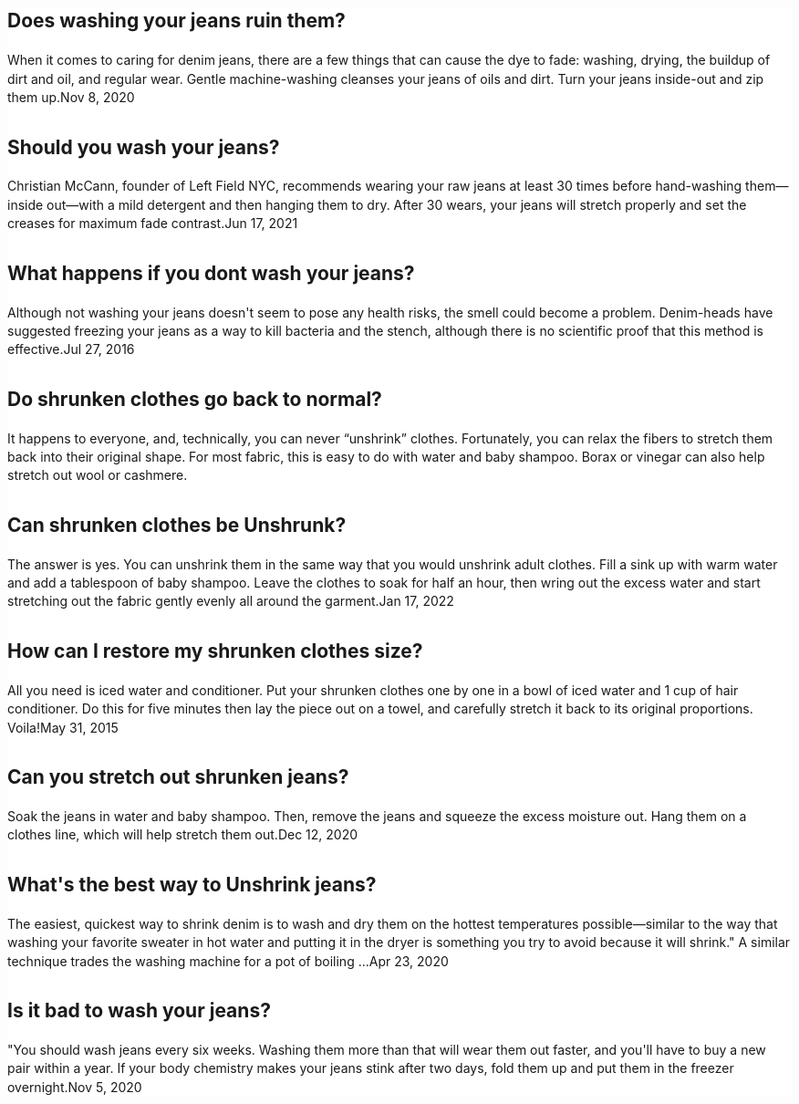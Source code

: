 ## Does washing your jeans ruin them?
When it comes to caring for denim jeans, there are a few things that can cause the dye to fade: washing, drying, the buildup of dirt and oil, and regular wear. Gentle machine-washing cleanses your jeans of oils and dirt. Turn your jeans inside-out and zip them up.Nov 8, 2020

## Should you wash your jeans?
Christian McCann, founder of Left Field NYC, recommends wearing your raw jeans at least 30 times before hand-washing them—inside out—with a mild detergent and then hanging them to dry. After 30 wears, your jeans will stretch properly and set the creases for maximum fade contrast.Jun 17, 2021

## What happens if you dont wash your jeans?
Although not washing your jeans doesn't seem to pose any health risks, the smell could become a problem. Denim-heads have suggested freezing your jeans as a way to kill bacteria and the stench, although there is no scientific proof that this method is effective.Jul 27, 2016

## Do shrunken clothes go back to normal?
It happens to everyone, and, technically, you can never “unshrink” clothes. Fortunately, you can relax the fibers to stretch them back into their original shape. For most fabric, this is easy to do with water and baby shampoo. Borax or vinegar can also help stretch out wool or cashmere.

## Can shrunken clothes be Unshrunk?
The answer is yes. You can unshrink them in the same way that you would unshrink adult clothes. Fill a sink up with warm water and add a tablespoon of baby shampoo. Leave the clothes to soak for half an hour, then wring out the excess water and start stretching out the fabric gently evenly all around the garment.Jan 17, 2022

## How can I restore my shrunken clothes size?
All you need is iced water and conditioner. Put your shrunken clothes one by one in a bowl of iced water and 1 cup of hair conditioner. Do this for five minutes then lay the piece out on a towel, and carefully stretch it back to its original proportions. Voila!May 31, 2015

## Can you stretch out shrunken jeans?
Soak the jeans in water and baby shampoo. Then, remove the jeans and squeeze the excess moisture out. Hang them on a clothes line, which will help stretch them out.Dec 12, 2020

## What's the best way to Unshrink jeans?
The easiest, quickest way to shrink denim is to wash and dry them on the hottest temperatures possible—similar to the way that washing your favorite sweater in hot water and putting it in the dryer is something you try to avoid because it will shrink." A similar technique trades the washing machine for a pot of boiling ...Apr 23, 2020

## Is it bad to wash your jeans?
"You should wash jeans every six weeks. Washing them more than that will wear them out faster, and you'll have to buy a new pair within a year. If your body chemistry makes your jeans stink after two days, fold them up and put them in the freezer overnight.Nov 5, 2020
